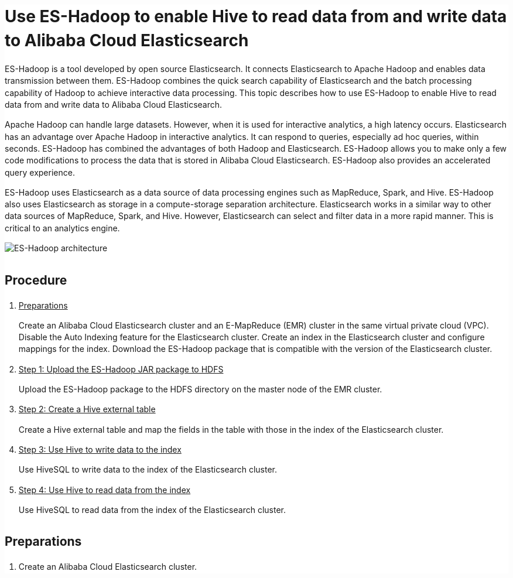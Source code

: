 # Use ES-Hadoop to enable Hive to read data from and write data to Alibaba Cloud Elasticsearch

ES-Hadoop is a tool developed by open source Elasticsearch. It connects Elasticsearch to Apache Hadoop and enables data transmission between them. ES-Hadoop combines the quick search capability of Elasticsearch and the batch processing capability of Hadoop to achieve interactive data processing. This topic describes how to use ES-Hadoop to enable Hive to read data from and write data to Alibaba Cloud Elasticsearch.

Apache Hadoop can handle large datasets. However, when it is used for interactive analytics, a high latency occurs. Elasticsearch has an advantage over Apache Hadoop in interactive analytics. It can respond to queries, especially ad hoc queries, within seconds. ES-Hadoop has combined the advantages of both Hadoop and Elasticsearch. ES-Hadoop allows you to make only a few code modifications to process the data that is stored in Alibaba Cloud Elasticsearch. ES-Hadoop also provides an accelerated query experience.

ES-Hadoop uses Elasticsearch as a data source of data processing engines such as MapReduce, Spark, and Hive. ES-Hadoop also uses Elasticsearch as storage in a compute-storage separation architecture. Elasticsearch works in a similar way to other data sources of MapReduce, Spark, and Hive. However, Elasticsearch can select and filter data in a more rapid manner. This is critical to an analytics engine.

![ES-Hadoop architecture](https://static-aliyun-doc.oss-accelerate.aliyuncs.com/assets/img/en-US/9414216061/p170380.png)

## Procedure

1.  [Preparations](#section_frh_f2a_68a)

    Create an Alibaba Cloud Elasticsearch cluster and an E-MapReduce \(EMR\) cluster in the same virtual private cloud \(VPC\). Disable the Auto Indexing feature for the Elasticsearch cluster. Create an index in the Elasticsearch cluster and configure mappings for the index. Download the ES-Hadoop package that is compatible with the version of the Elasticsearch cluster.

2.  [Step 1: Upload the ES-Hadoop JAR package to HDFS](#section_ztf_2er_3tm)

    Upload the ES-Hadoop package to the HDFS directory on the master node of the EMR cluster.

3.  [Step 2: Create a Hive external table](#section_0ia_99w_0ze)

    Create a Hive external table and map the fields in the table with those in the index of the Elasticsearch cluster.

4.  [Step 3: Use Hive to write data to the index](#section_o64_yl2_28o)

    Use HiveSQL to write data to the index of the Elasticsearch cluster.

5.  [Step 4: Use Hive to read data from the index](#section_ahk_ejx_7ep)

    Use HiveSQL to read data from the index of the Elasticsearch cluster.


## Preparations

1.  Create an Alibaba Cloud Elasticsearch cluster.
